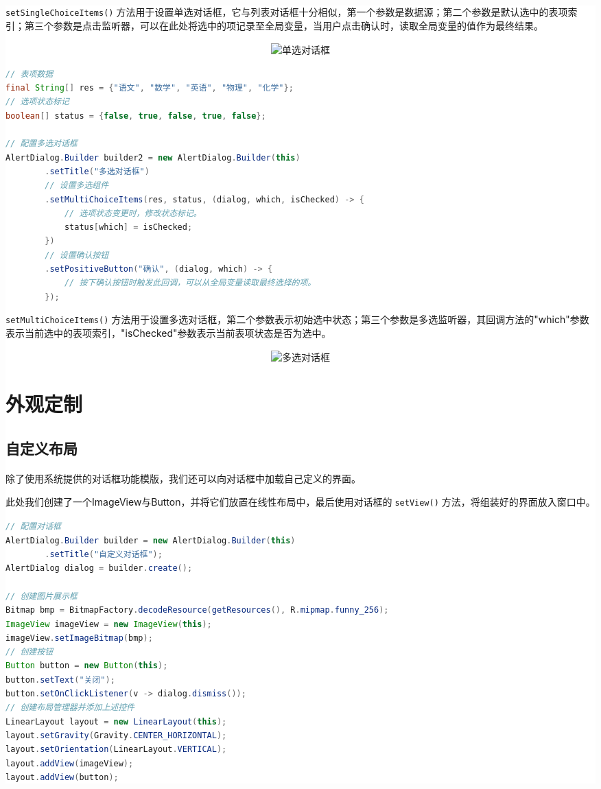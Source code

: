 `setSingleChoiceItems()` 方法用于设置单选对话框，它与列表对话框十分相似，第一个参数是数据源；第二个参数是默认选中的表项索引；第三个参数是点击监听器，可以在此处将选中的项记录至全局变量，当用户点击确认时，读取全局变量的值作为最终结果。

<div align="center">

![单选对话框](./Assets-AlertDialog/预设样式-单选对话框.jpg)

</div>

```java
// 表项数据
final String[] res = {"语文", "数学", "英语", "物理", "化学"};
// 选项状态标记
boolean[] status = {false, true, false, true, false};

// 配置多选对话框
AlertDialog.Builder builder2 = new AlertDialog.Builder(this)
        .setTitle("多选对话框")
        // 设置多选组件
        .setMultiChoiceItems(res, status, (dialog, which, isChecked) -> {
            // 选项状态变更时，修改状态标记。
            status[which] = isChecked;
        })
        // 设置确认按钮
        .setPositiveButton("确认", (dialog, which) -> {
            // 按下确认按钮时触发此回调，可以从全局变量读取最终选择的项。
        });
```

`setMultiChoiceItems()` 方法用于设置多选对话框，第二个参数表示初始选中状态；第三个参数是多选监听器，其回调方法的"which"参数表示当前选中的表项索引，"isChecked"参数表示当前表项状态是否为选中。

<div align="center">

![多选对话框](./Assets-AlertDialog/预设样式-多选对话框.jpg)

</div>

# 外观定制
## 自定义布局
除了使用系统提供的对话框功能模版，我们还可以向对话框中加载自己定义的界面。

此处我们创建了一个ImageView与Button，并将它们放置在线性布局中，最后使用对话框的 `setView()` 方法，将组装好的界面放入窗口中。

```java
// 配置对话框
AlertDialog.Builder builder = new AlertDialog.Builder(this)
        .setTitle("自定义对话框");
AlertDialog dialog = builder.create();

// 创建图片展示框
Bitmap bmp = BitmapFactory.decodeResource(getResources(), R.mipmap.funny_256);
ImageView imageView = new ImageView(this);
imageView.setImageBitmap(bmp);
// 创建按钮
Button button = new Button(this);
button.setText("关闭");
button.setOnClickListener(v -> dialog.dismiss());
// 创建布局管理器并添加上述控件
LinearLayout layout = new LinearLayout(this);
layout.setGravity(Gravity.CENTER_HORIZONTAL);
layout.setOrientation(LinearLayout.VERTICAL);
layout.addView(imageView);
layout.addView(button);

```